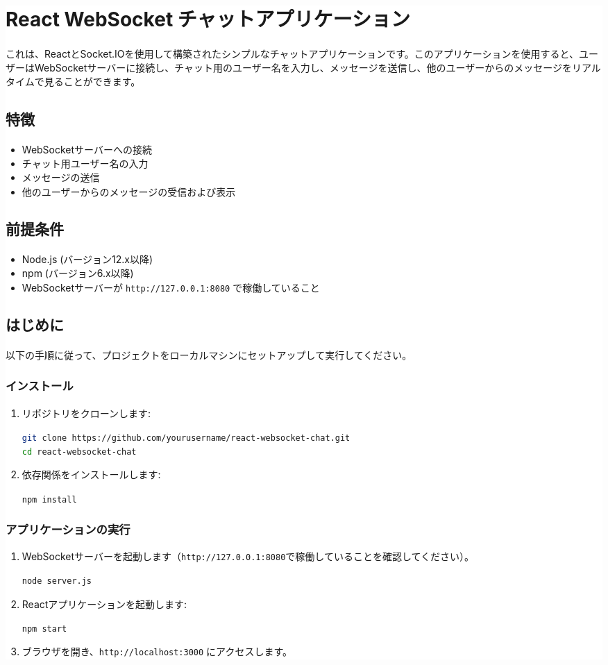 # React WebSocket チャットアプリケーション

これは、ReactとSocket.IOを使用して構築されたシンプルなチャットアプリケーションです。このアプリケーションを使用すると、ユーザーはWebSocketサーバーに接続し、チャット用のユーザー名を入力し、メッセージを送信し、他のユーザーからのメッセージをリアルタイムで見ることができます。

## 特徴

- WebSocketサーバーへの接続
- チャット用ユーザー名の入力
- メッセージの送信
- 他のユーザーからのメッセージの受信および表示

## 前提条件

- Node.js (バージョン12.x以降)
- npm (バージョン6.x以降)
- WebSocketサーバーが `http://127.0.0.1:8080` で稼働していること

## はじめに

以下の手順に従って、プロジェクトをローカルマシンにセットアップして実行してください。

### インストール

1. リポジトリをクローンします:

    ```bash
    git clone https://github.com/yourusername/react-websocket-chat.git
    cd react-websocket-chat
    ```

2. 依存関係をインストールします:

    ```bash
    npm install
    ```

### アプリケーションの実行

1. WebSocketサーバーを起動します（`http://127.0.0.1:8080`で稼働していることを確認してください）。

    ```bash
    node server.js
    ```

2. Reactアプリケーションを起動します:

    ```bash
    npm start
    ```

3. ブラウザを開き、`http://localhost:3000` にアクセスします。
